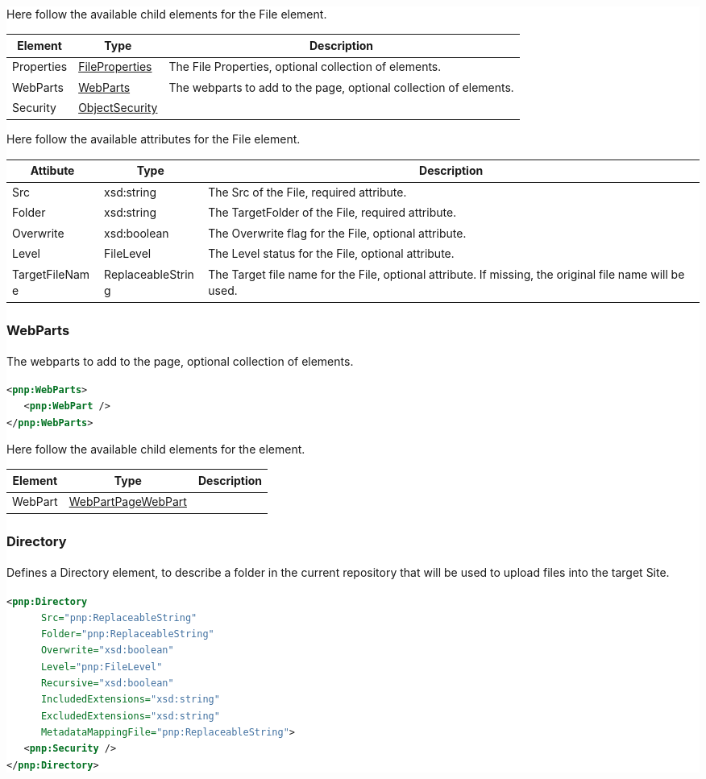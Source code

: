 
Here follow the available child elements for the File element.


Element|Type|Description
-------|----|-----------
Properties|[FileProperties](#fileproperties)|The File Properties, optional collection of elements.
WebParts|[WebParts](#webparts)|The webparts to add to the page, optional collection of elements.
Security|[ObjectSecurity](#objectsecurity)|

Here follow the available attributes for the File element.


Attibute|Type|Description
--------|----|-----------
Src|xsd:string|The Src of the File, required attribute.
Folder|xsd:string|The TargetFolder of the File, required attribute.
Overwrite|xsd:boolean|The Overwrite flag for the File, optional attribute.
Level|FileLevel|The Level status for the File, optional attribute.
TargetFileName|ReplaceableString|The Target file name for the File, optional attribute. If missing, the original file name will be used.
<a name="webparts"></a>
### WebParts
The webparts to add to the page, optional collection of elements.

```xml
<pnp:WebParts>
   <pnp:WebPart />
</pnp:WebParts>
```


Here follow the available child elements for the  element.


Element|Type|Description
-------|----|-----------
WebPart|[WebPartPageWebPart](#webpartpagewebpart)|
<a name="directory"></a>
### Directory
Defines a Directory element, to describe a folder in the current repository that will be used to upload files into the target Site.

```xml
<pnp:Directory
      Src="pnp:ReplaceableString"
      Folder="pnp:ReplaceableString"
      Overwrite="xsd:boolean"
      Level="pnp:FileLevel"
      Recursive="xsd:boolean"
      IncludedExtensions="xsd:string"
      ExcludedExtensions="xsd:string"
      MetadataMappingFile="pnp:ReplaceableString">
   <pnp:Security />
</pnp:Directory>
```
